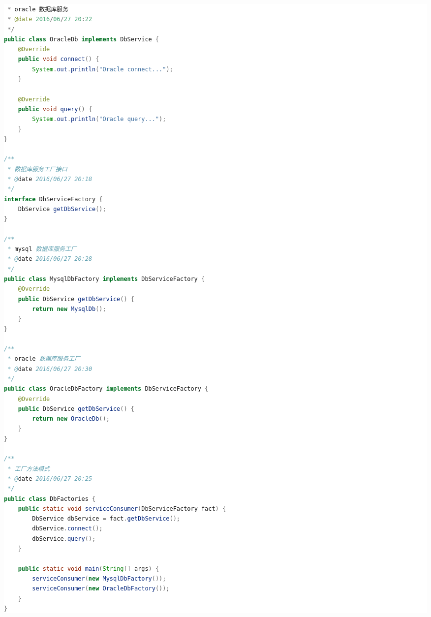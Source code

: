 ```java
 * oracle 数据库服务
 * @date 2016/06/27 20:22
 */
public class OracleDb implements DbService {
    @Override
    public void connect() {
        System.out.println("Oracle connect...");
    }

    @Override
    public void query() {
        System.out.println("Oracle query...");
    }
}

/**
 * 数据库服务工厂接口
 * @date 2016/06/27 20:18
 */
interface DbServiceFactory {
    DbService getDbService();
}

/**
 * mysql 数据库服务工厂
 * @date 2016/06/27 20:28
 */
public class MysqlDbFactory implements DbServiceFactory {
    @Override
    public DbService getDbService() {
        return new MysqlDb();
    }
}

/**
 * oracle 数据库服务工厂
 * @date 2016/06/27 20:30
 */
public class OracleDbFactory implements DbServiceFactory {
    @Override
    public DbService getDbService() {
        return new OracleDb();
    }
}

/**
 * 工厂方法模式
 * @date 2016/06/27 20:25
 */
public class DbFactories {
    public static void serviceConsumer(DbServiceFactory fact) {
        DbService dbService = fact.getDbService();
        dbService.connect();
        dbService.query();
    }

    public static void main(String[] args) {
        serviceConsumer(new MysqlDbFactory());
        serviceConsumer(new OracleDbFactory());
    }
}
```
